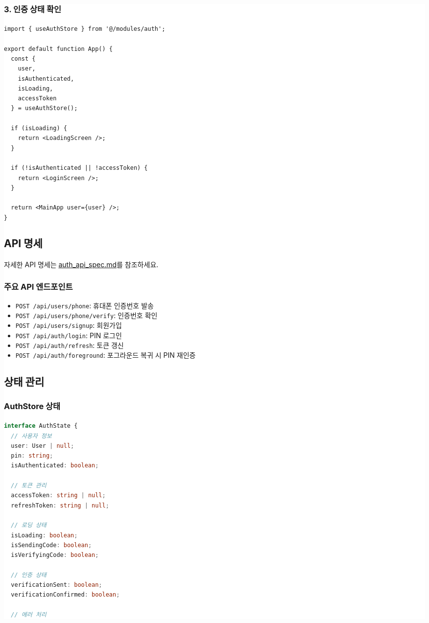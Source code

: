 ### 3. 인증 상태 확인

```tsx
import { useAuthStore } from '@/modules/auth';

export default function App() {
  const { 
    user, 
    isAuthenticated, 
    isLoading,
    accessToken 
  } = useAuthStore();

  if (isLoading) {
    return <LoadingScreen />;
  }

  if (!isAuthenticated || !accessToken) {
    return <LoginScreen />;
  }

  return <MainApp user={user} />;
}
```

## API 명세

자세한 API 명세는 [auth_api_spec.md](./auth_api_spec.md)를 참조하세요.

### 주요 API 엔드포인트

- `POST /api/users/phone`: 휴대폰 인증번호 발송
- `POST /api/users/phone/verify`: 인증번호 확인
- `POST /api/users/signup`: 회원가입
- `POST /api/auth/login`: PIN 로그인
- `POST /api/auth/refresh`: 토큰 갱신
- `POST /api/auth/foreground`: 포그라운드 복귀 시 PIN 재인증

## 상태 관리

### AuthStore 상태

```typescript
interface AuthState {
  // 사용자 정보
  user: User | null;
  pin: string;
  isAuthenticated: boolean;
  
  // 토큰 관리
  accessToken: string | null;
  refreshToken: string | null;
  
  // 로딩 상태
  isLoading: boolean;
  isSendingCode: boolean;
  isVerifyingCode: boolean;
  
  // 인증 상태
  verificationSent: boolean;
  verificationConfirmed: boolean;
  
  // 에러 처리
```